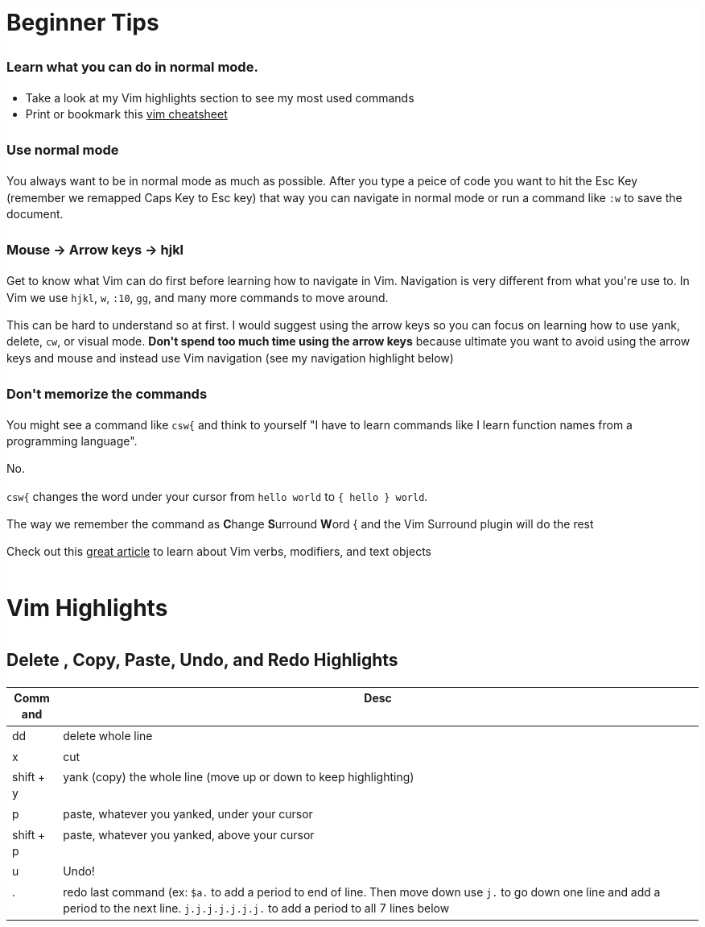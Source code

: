 # Beginner Tips
### Learn what you can do in normal mode.
* Take a look at my Vim highlights section to see my most used commands
* Print or bookmark this [vim cheatsheet](https://devhints.io/vim)

### Use normal mode
You always want to be in normal mode as much as possible. After you type a peice of code you want to hit the Esc Key (remember we remapped Caps Key to Esc key) that way you can navigate in normal mode or run a command like `:w` to save the document.

### Mouse -> Arrow keys -> hjkl 
Get to know what Vim can do first before learning how to navigate in Vim. Navigation is very different from what you're use to. In Vim we use `hjkl`, `w`, `:10`, `gg`, and many more commands to move around. 

This can be hard to understand so at first. I would suggest using the arrow keys so you can focus on learning how to use yank, delete, `cw`, or visual mode. **Don't spend too much time using the arrow keys** because ultimate you want to avoid using the arrow keys and mouse and instead use Vim navigation (see my navigation highlight below)

### Don't memorize the commands
You might see a command like `csw{` and think to yourself "I have to learn commands like I learn function names from a programming language". 

No.

`csw{` changes the word under your cursor from `hello world` to `{ hello } world`.

The way we remember the command as **C**hange **S**urround **W**ord { and the Vim Surround plugin will do the rest

Check out this [great article](https://yanpritzker.com/learn-to-speak-vim-verbs-nouns-and-modifiers-d7bfed1f6b2d) to learn about Vim verbs, modifiers, and text objects 



# Vim Highlights

## Delete , Copy, Paste, Undo, and Redo Highlights
|    Command    |      Desc     |
| ------------- | ------------- |
| dd | delete whole line |
| x | cut | 
| shift + y | yank (copy) the whole line (move up or down to keep highlighting)|
| p | paste, whatever you yanked, under your cursor |
| shift + p | paste, whatever you yanked, above your cursor |
| u | Undo! |
| . | redo last command (ex: `$a.` to add a period to end of line. Then move down use `j.` to go down one line and add a period to the next line. `j.j.j.j.j.j.j.` to add a period to all 7 lines below |
